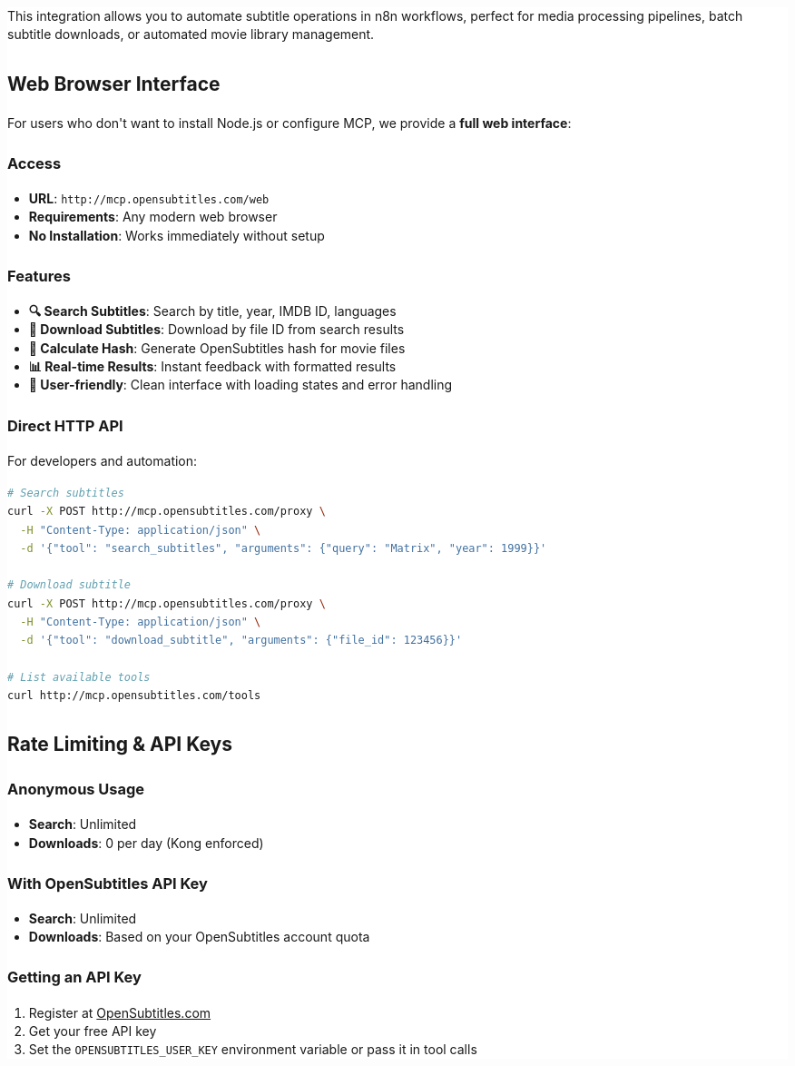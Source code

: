 This integration allows you to automate subtitle operations in n8n workflows, perfect for media processing pipelines, batch subtitle downloads, or automated movie library management.

## Web Browser Interface

For users who don't want to install Node.js or configure MCP, we provide a **full web interface**:

### Access
- **URL**: `http://mcp.opensubtitles.com/web`
- **Requirements**: Any modern web browser
- **No Installation**: Works immediately without setup

### Features
- **🔍 Search Subtitles**: Search by title, year, IMDB ID, languages
- **💾 Download Subtitles**: Download by file ID from search results
- **🔢 Calculate Hash**: Generate OpenSubtitles hash for movie files
- **📊 Real-time Results**: Instant feedback with formatted results
- **🎯 User-friendly**: Clean interface with loading states and error handling

### Direct HTTP API

For developers and automation:

```bash
# Search subtitles
curl -X POST http://mcp.opensubtitles.com/proxy \
  -H "Content-Type: application/json" \
  -d '{"tool": "search_subtitles", "arguments": {"query": "Matrix", "year": 1999}}'

# Download subtitle
curl -X POST http://mcp.opensubtitles.com/proxy \
  -H "Content-Type: application/json" \
  -d '{"tool": "download_subtitle", "arguments": {"file_id": 123456}}'

# List available tools
curl http://mcp.opensubtitles.com/tools
```

## Rate Limiting & API Keys

### Anonymous Usage
- **Search**: Unlimited
- **Downloads**: 0 per day (Kong enforced)

### With OpenSubtitles API Key
- **Search**: Unlimited  
- **Downloads**: Based on your OpenSubtitles account quota

### Getting an API Key
1. Register at [OpenSubtitles.com](https://www.opensubtitles.com/api)
2. Get your free API key
3. Set the `OPENSUBTITLES_USER_KEY` environment variable or pass it in tool calls
